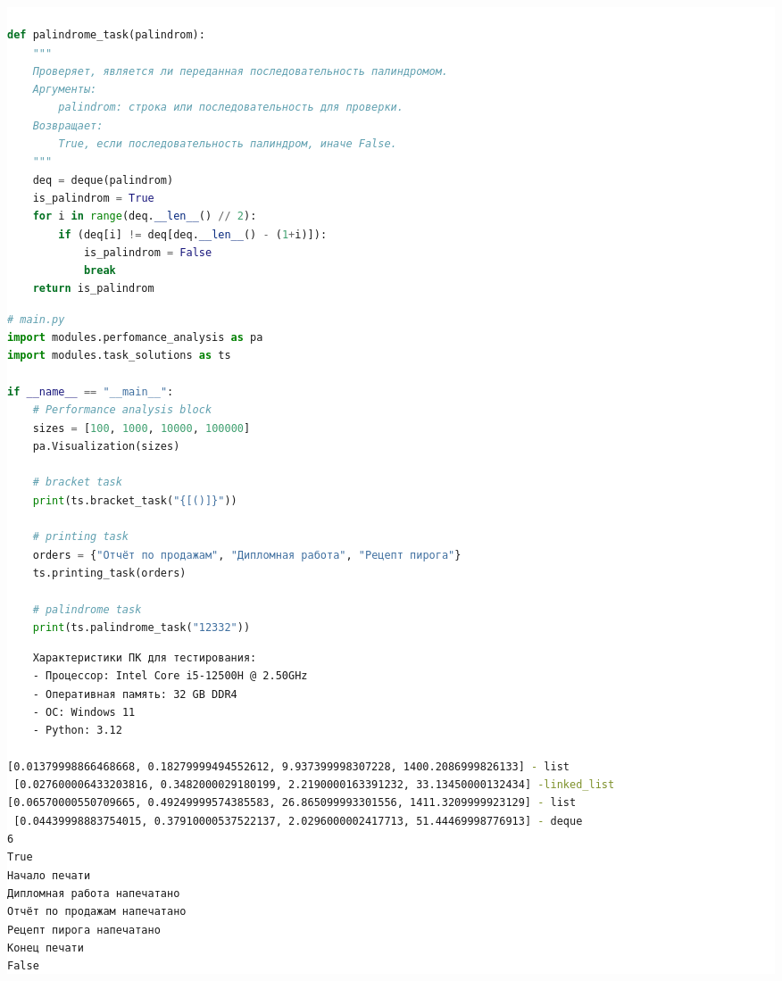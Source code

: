 ```PYTHON

def palindrome_task(palindrom):
    """
    Проверяет, является ли переданная последовательность палиндромом.
    Аргументы:
        palindrom: строка или последовательность для проверки.
    Возвращает:
        True, если последовательность палиндром, иначе False.
    """
    deq = deque(palindrom)
    is_palindrom = True
    for i in range(deq.__len__() // 2):
        if (deq[i] != deq[deq.__len__() - (1+i)]):
            is_palindrom = False
            break
    return is_palindrom


```

```PYTHON
# main.py
import modules.perfomance_analysis as pa
import modules.task_solutions as ts

if __name__ == "__main__":
    # Performance analysis block
    sizes = [100, 1000, 10000, 100000]
    pa.Visualization(sizes)

    # bracket task
    print(ts.bracket_task("{[()]}"))

    # printing task
    orders = {"Отчёт по продажам", "Дипломная работа", "Рецепт пирога"}
    ts.printing_task(orders)

    # palindrome task
    print(ts.palindrome_task("12332"))
```

```bash
    Характеристики ПК для тестирования:
    - Процессор: Intel Core i5-12500H @ 2.50GHz
    - Оперативная память: 32 GB DDR4
    - ОС: Windows 11
    - Python: 3.12

[0.01379998866468668, 0.18279999494552612, 9.937399998307228, 1400.2086999826133] - list
 [0.027600006433203816, 0.3482000029180199, 2.2190000163391232, 33.13450000132434] -linked_list
[0.06570000550709665, 0.49249999574385583, 26.865099993301556, 1411.3209999923129] - list
 [0.04439998883754015, 0.37910000537522137, 2.0296000002417713, 51.44469998776913] - deque
6
True
Начало печати
Дипломная работа напечатано
Отчёт по продажам напечатано
Рецепт пирога напечатано
Конец печати
False
```

